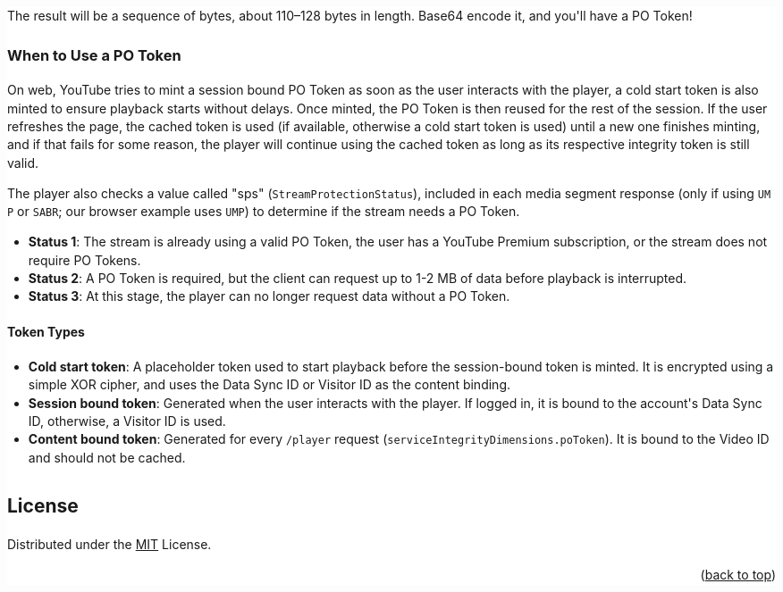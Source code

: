 The result will be a sequence of bytes, about 110–128 bytes in length. Base64 encode it, and you'll have a PO Token!

### When to Use a PO Token

On web, YouTube tries to mint a session bound PO Token as soon as the user interacts with the player, a cold start token is also minted to ensure playback starts without delays. Once minted, the PO Token is then reused for the rest of the session. If the user refreshes the page, the cached token is used (if available, otherwise a cold start token is used) until a new one finishes minting, and if that fails for some reason, the player will continue using the cached token as long as its respective integrity token is still valid.

The player also checks a value called "sps" (`StreamProtectionStatus`), included in each media segment response (only if using `UMP` or `SABR`; our browser example uses `UMP`) to determine if the stream needs a PO Token.

- **Status 1**: The stream is already using a valid PO Token, the user has a YouTube Premium subscription, or the stream does not require PO Tokens.
- **Status 2**: A PO Token is required, but the client can request up to 1-2 MB of data before playback is interrupted.
- **Status 3**: At this stage, the player can no longer request data without a PO Token.

#### Token Types

- **Cold start token**: A placeholder token used to start playback before the session-bound token is minted. It is encrypted using a simple XOR cipher, and uses the Data Sync ID or Visitor ID as the content binding.
- **Session bound token**: Generated when the user interacts with the player. If logged in, it is bound to the account's Data Sync ID, otherwise, a Visitor ID is used.
- **Content bound token**: Generated for every `/player` request (`serviceIntegrityDimensions.poToken`). It is bound to the Video ID and should not be cached.

## License

Distributed under the [MIT](https://choosealicense.com/licenses/mit/) License.

<p align="right">
(<a href="#top">back to top</a>)
</p>
